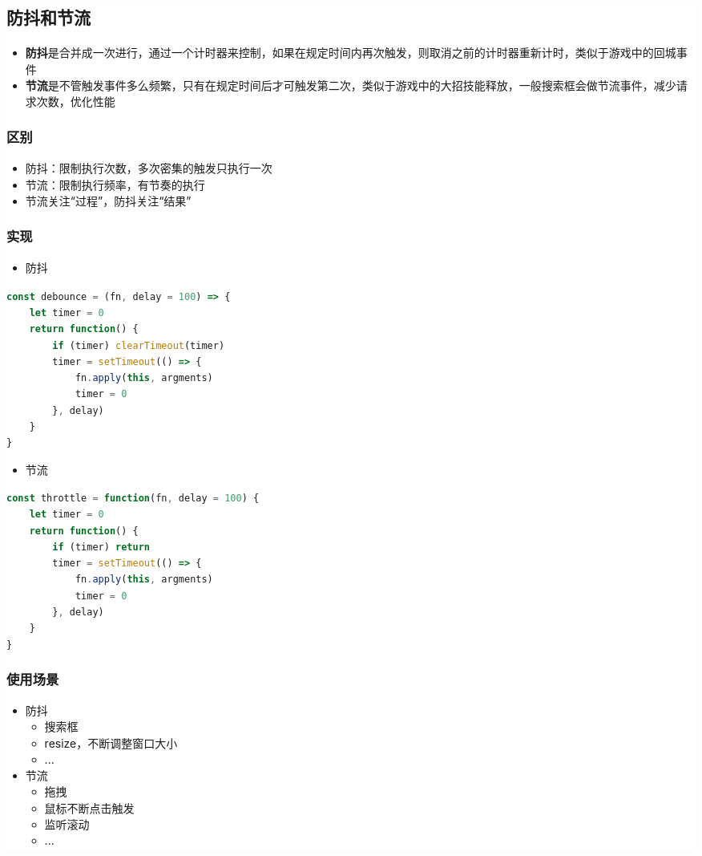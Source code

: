 ## 防抖和节流

- **防抖**是合并成一次进行，通过一个计时器来控制，如果在规定时间内再次触发，则取消之前的计时器重新计时，类似于游戏中的回城事件
- **节流**是不管触发事件多么频繁，只有在规定时间后才可触发第二次，类似于游戏中的大招技能释放，一般搜索框会做节流事件，减少请求次数，优化性能

### 区别

- 防抖：限制执行次数，多次密集的触发只执行一次
- 节流：限制执行频率，有节奏的执行
- 节流关注“过程”，防抖关注“结果”

### 实现

- 防抖

```js
const debounce = (fn, delay = 100) => {
    let timer = 0
    return function() {
        if (timer) clearTimeout(timer)
        timer = setTimeout(() => {
            fn.apply(this, argments)
            timer = 0
        }, delay)
    }
}
```

- 节流

```js
const throttle = function(fn, delay = 100) {
    let timer = 0
    return function() {
        if (timer) return
        timer = setTimeout(() => {
            fn.apply(this, argments)
            timer = 0
        }, delay)
    }
}
```

### 使用场景

- 防抖
  - 搜索框
  - resize，不断调整窗口大小
  - ...
- 节流
  - 拖拽
  - 鼠标不断点击触发
  - 监听滚动
  - ...
